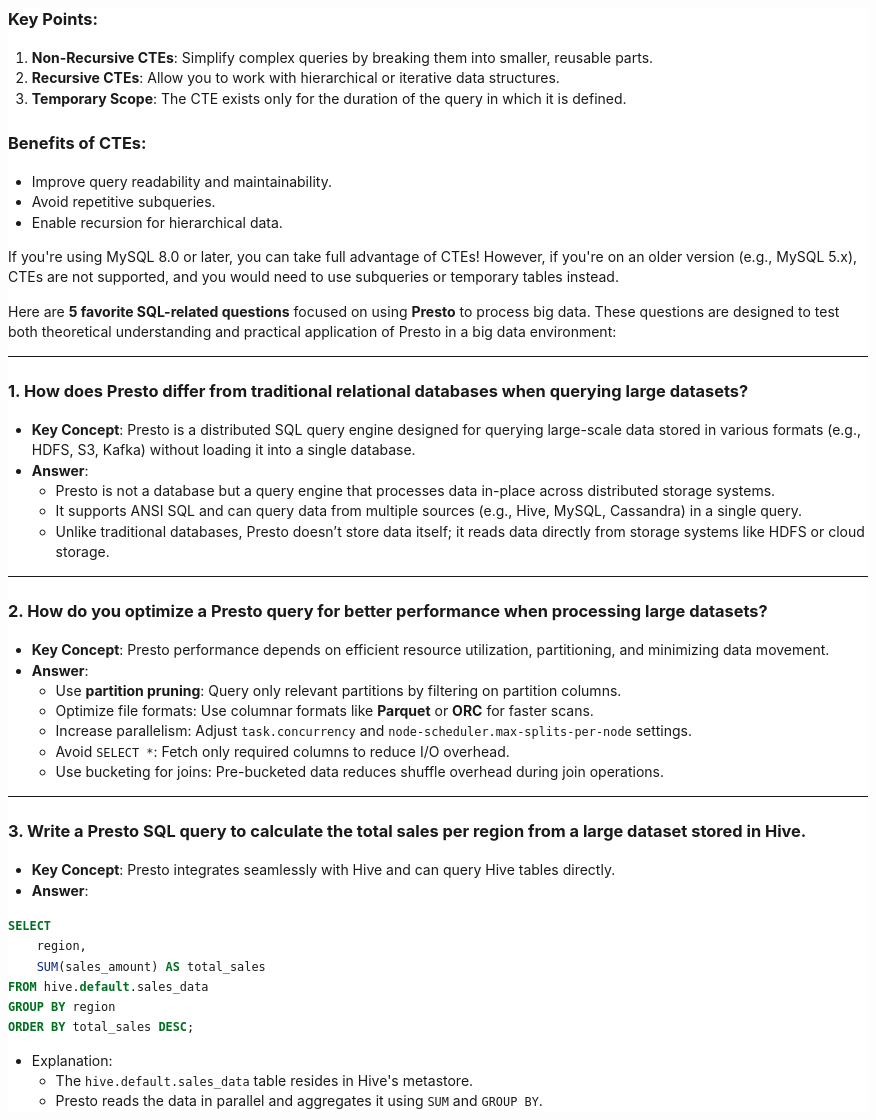 ### Key Points:
1. **Non-Recursive CTEs**: Simplify complex queries by breaking them into smaller, reusable parts.
2. **Recursive CTEs**: Allow you to work with hierarchical or iterative data structures.
3. **Temporary Scope**: The CTE exists only for the duration of the query in which it is defined.

### Benefits of CTEs:
- Improve query readability and maintainability.
- Avoid repetitive subqueries.
- Enable recursion for hierarchical data.

If you're using MySQL 8.0 or later, you can take full advantage of CTEs! However, if you're on an older version (e.g., MySQL 5.x), CTEs are not supported, and you would need to use subqueries or temporary tables instead.



Here are **5 favorite SQL-related questions** focused on using **Presto** to process big data. These questions are designed to test both theoretical understanding and practical application of Presto in a big data environment:

---

### **1. How does Presto differ from traditional relational databases when querying large datasets?**
- **Key Concept**: Presto is a distributed SQL query engine designed for querying large-scale data stored in various formats (e.g., HDFS, S3, Kafka) without loading it into a single database.
- **Answer**:
  - Presto is not a database but a query engine that processes data in-place across distributed storage systems.
  - It supports ANSI SQL and can query data from multiple sources (e.g., Hive, MySQL, Cassandra) in a single query.
  - Unlike traditional databases, Presto doesn’t store data itself; it reads data directly from storage systems like HDFS or cloud storage.

---

### **2. How do you optimize a Presto query for better performance when processing large datasets?**
- **Key Concept**: Presto performance depends on efficient resource utilization, partitioning, and minimizing data movement.
- **Answer**:
  - Use **partition pruning**: Query only relevant partitions by filtering on partition columns.
  - Optimize file formats: Use columnar formats like **Parquet** or **ORC** for faster scans.
  - Increase parallelism: Adjust `task.concurrency` and `node-scheduler.max-splits-per-node` settings.
  - Avoid `SELECT *`: Fetch only required columns to reduce I/O overhead.
  - Use bucketing for joins: Pre-bucketed data reduces shuffle overhead during join operations.

---

### **3. Write a Presto SQL query to calculate the total sales per region from a large dataset stored in Hive.**
- **Key Concept**: Presto integrates seamlessly with Hive and can query Hive tables directly.
- **Answer**:
```sql
SELECT 
    region, 
    SUM(sales_amount) AS total_sales
FROM hive.default.sales_data
GROUP BY region
ORDER BY total_sales DESC;
```
- Explanation:
  - The `hive.default.sales_data` table resides in Hive's metastore.
  - Presto reads the data in parallel and aggregates it using `SUM` and `GROUP BY`.